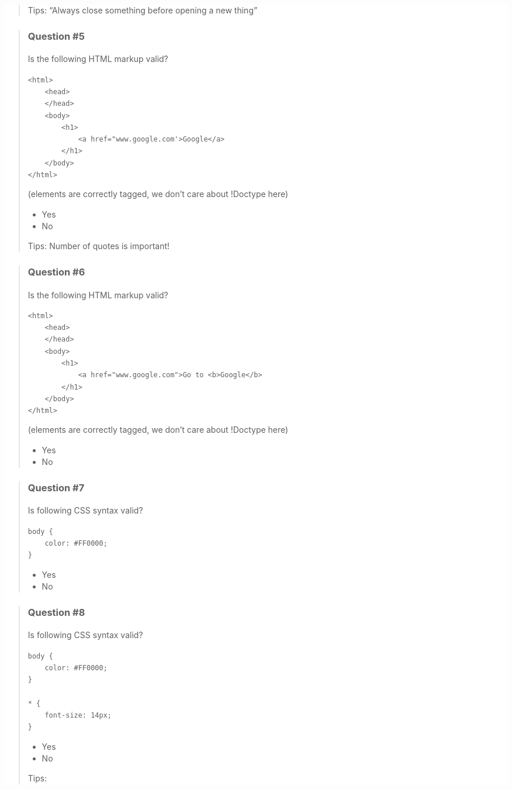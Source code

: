 > Tips:
> “Always close something before opening a new thing”

> ### Question #5
> Is the following HTML markup valid?
> ```
> <html>
>     <head>
>     </head>
>     <body>
>         <h1>
>             <a href="www.google.com'>Google</a>
>         </h1>
>     </body>
> </html>
> ```
> (elements are correctly tagged, we don’t care about !Doctype here)
> - Yes  
> - No  
> 
> Tips:
> Number of quotes is important!

> ### Question #6
> Is the following HTML markup valid?
> ```
> <html>
>     <head>
>     </head>
>     <body>
>         <h1>
>             <a href="www.google.com">Go to <b>Google</b>
>         </h1>
>     </body>
> </html>
> ```
> (elements are correctly tagged, we don’t care about !Doctype here)
> - Yes  
> - No  

> ### Question #7
> Is following CSS syntax valid?
> ```
> body {
>     color: #FF0000;
> }
> ```
> - Yes  
> - No  

> ### Question #8
> Is following CSS syntax valid?
> ```
> body {
>     color: #FF0000;
> }
> 
> * {
>     font-size: 14px;
> }
> ```
> - Yes  
> - No  
> 
> Tips: